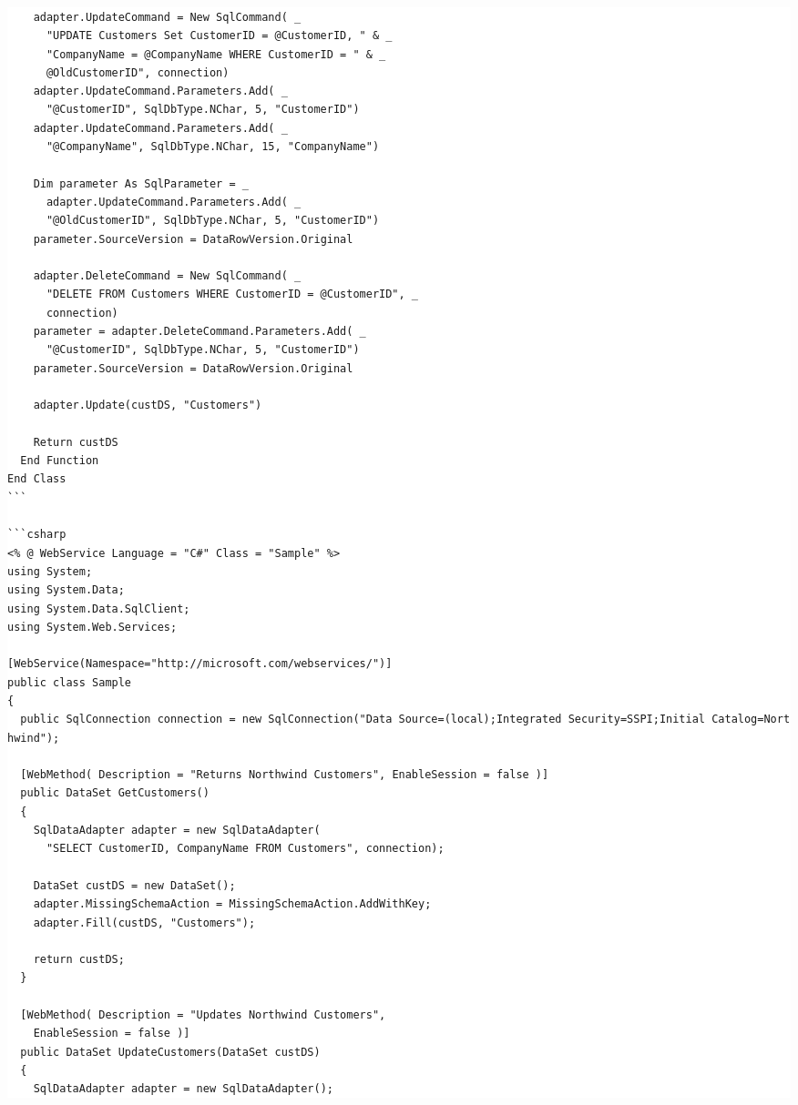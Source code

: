         adapter.UpdateCommand = New SqlCommand( _  
          "UPDATE Customers Set CustomerID = @CustomerID, " & _  
          "CompanyName = @CompanyName WHERE CustomerID = " & _  
          @OldCustomerID", connection)  
        adapter.UpdateCommand.Parameters.Add( _  
          "@CustomerID", SqlDbType.NChar, 5, "CustomerID")  
        adapter.UpdateCommand.Parameters.Add( _  
          "@CompanyName", SqlDbType.NChar, 15, "CompanyName")  
  
        Dim parameter As SqlParameter = _  
          adapter.UpdateCommand.Parameters.Add( _  
          "@OldCustomerID", SqlDbType.NChar, 5, "CustomerID")  
        parameter.SourceVersion = DataRowVersion.Original  
  
        adapter.DeleteCommand = New SqlCommand( _  
          "DELETE FROM Customers WHERE CustomerID = @CustomerID", _  
          connection)  
        parameter = adapter.DeleteCommand.Parameters.Add( _  
          "@CustomerID", SqlDbType.NChar, 5, "CustomerID")  
        parameter.SourceVersion = DataRowVersion.Original  
  
        adapter.Update(custDS, "Customers")  
  
        Return custDS  
      End Function  
    End Class  
    ```  
  
    ```csharp  
    <% @ WebService Language = "C#" Class = "Sample" %>  
    using System;  
    using System.Data;  
    using System.Data.SqlClient;  
    using System.Web.Services;  
  
    [WebService(Namespace="http://microsoft.com/webservices/")]  
    public class Sample  
    {  
      public SqlConnection connection = new SqlConnection("Data Source=(local);Integrated Security=SSPI;Initial Catalog=Northwind");  
  
      [WebMethod( Description = "Returns Northwind Customers", EnableSession = false )]  
      public DataSet GetCustomers()  
      {  
        SqlDataAdapter adapter = new SqlDataAdapter(  
          "SELECT CustomerID, CompanyName FROM Customers", connection);  
  
        DataSet custDS = new DataSet();  
        adapter.MissingSchemaAction = MissingSchemaAction.AddWithKey;  
        adapter.Fill(custDS, "Customers");  
  
        return custDS;  
      }  
  
      [WebMethod( Description = "Updates Northwind Customers",  
        EnableSession = false )]  
      public DataSet UpdateCustomers(DataSet custDS)  
      {  
        SqlDataAdapter adapter = new SqlDataAdapter();  
  